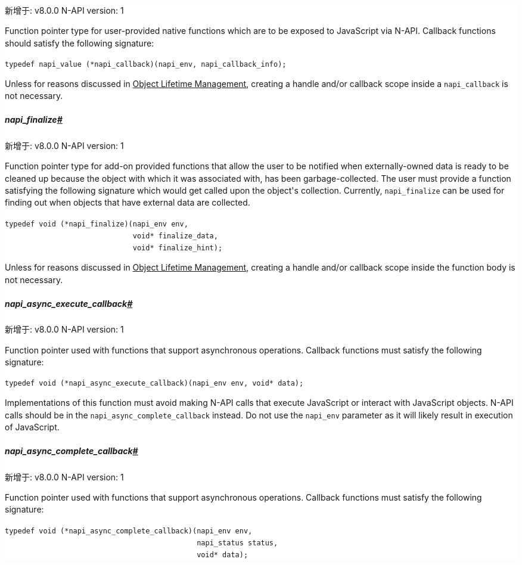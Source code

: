新增于: v8.0.0 N-API version: 1

Function pointer type for user-provided native functions which are to be exposed to JavaScript via N-API. Callback functions should satisfy the following signature:

```
typedef napi_value (*napi_callback)(napi_env, napi_callback_info);
```

Unless for reasons discussed in [Object Lifetime Management](http://nodejs.cn/api-v12/n-api.html#n_api_object_lifetime_management), creating a handle and/or callback scope inside a `napi_callback` is not necessary.

##### napi\_finalize[#](http://nodejs.cn/api-v12/n-api.html#napi_finalize)

新增于: v8.0.0 N-API version: 1

Function pointer type for add-on provided functions that allow the user to be notified when externally-owned data is ready to be cleaned up because the object with which it was associated with, has been garbage-collected. The user must provide a function satisfying the following signature which would get called upon the object's collection. Currently, `napi_finalize` can be used for finding out when objects that have external data are collected.

```
typedef void (*napi_finalize)(napi_env env,
                              void* finalize_data,
                              void* finalize_hint);
```

Unless for reasons discussed in [Object Lifetime Management](http://nodejs.cn/api-v12/n-api.html#n_api_object_lifetime_management), creating a handle and/or callback scope inside the function body is not necessary.

##### napi\_async\_execute\_callback[#](http://nodejs.cn/api-v12/n-api.html#napi_async_execute_callback)

新增于: v8.0.0 N-API version: 1

Function pointer used with functions that support asynchronous operations. Callback functions must satisfy the following signature:

```
typedef void (*napi_async_execute_callback)(napi_env env, void* data);
```

Implementations of this function must avoid making N-API calls that execute JavaScript or interact with JavaScript objects. N-API calls should be in the `napi_async_complete_callback` instead. Do not use the `napi_env` parameter as it will likely result in execution of JavaScript.

##### napi\_async\_complete\_callback[#](http://nodejs.cn/api-v12/n-api.html#napi_async_complete_callback)

新增于: v8.0.0 N-API version: 1

Function pointer used with functions that support asynchronous operations. Callback functions must satisfy the following signature:

```
typedef void (*napi_async_complete_callback)(napi_env env,
                                             napi_status status,
                                             void* data);
```
